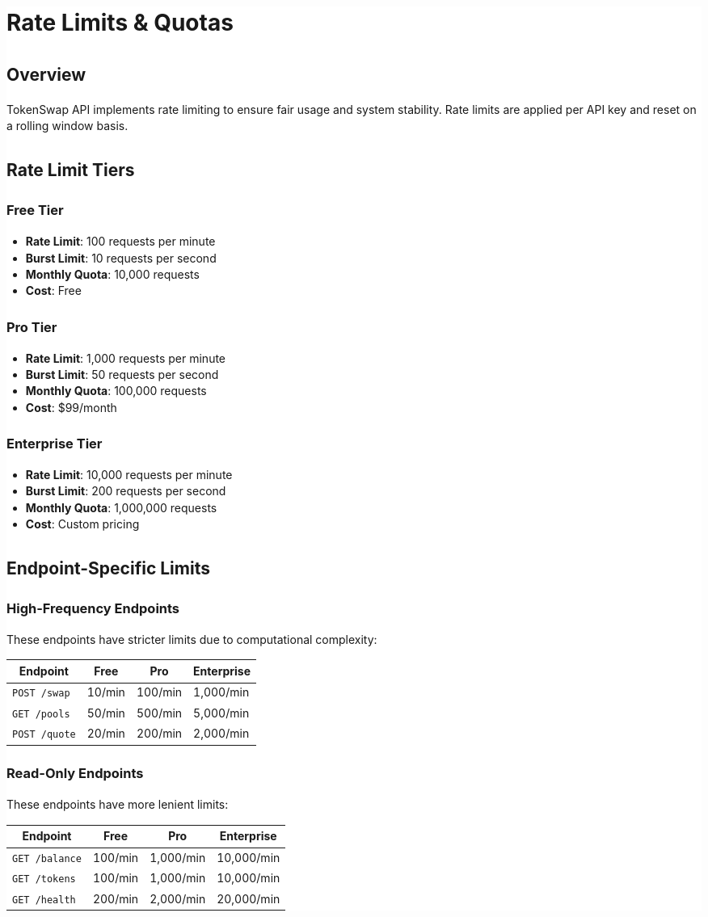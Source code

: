 # Rate Limits & Quotas

## Overview

TokenSwap API implements rate limiting to ensure fair usage and system stability. Rate limits are applied per API key and reset on a rolling window basis.

## Rate Limit Tiers

### Free Tier
- **Rate Limit**: 100 requests per minute
- **Burst Limit**: 10 requests per second
- **Monthly Quota**: 10,000 requests
- **Cost**: Free

### Pro Tier
- **Rate Limit**: 1,000 requests per minute
- **Burst Limit**: 50 requests per second
- **Monthly Quota**: 100,000 requests
- **Cost**: $99/month

### Enterprise Tier
- **Rate Limit**: 10,000 requests per minute
- **Burst Limit**: 200 requests per second
- **Monthly Quota**: 1,000,000 requests
- **Cost**: Custom pricing

## Endpoint-Specific Limits

### High-Frequency Endpoints
These endpoints have stricter limits due to computational complexity:

| Endpoint | Free | Pro | Enterprise |
|----------|------|-----|------------|
| `POST /swap` | 10/min | 100/min | 1,000/min |
| `GET /pools` | 50/min | 500/min | 5,000/min |
| `POST /quote` | 20/min | 200/min | 2,000/min |

### Read-Only Endpoints
These endpoints have more lenient limits:

| Endpoint | Free | Pro | Enterprise |
|----------|------|-----|------------|
| `GET /balance` | 100/min | 1,000/min | 10,000/min |
| `GET /tokens` | 100/min | 1,000/min | 10,000/min |
| `GET /health` | 200/min | 2,000/min | 20,000/min |

